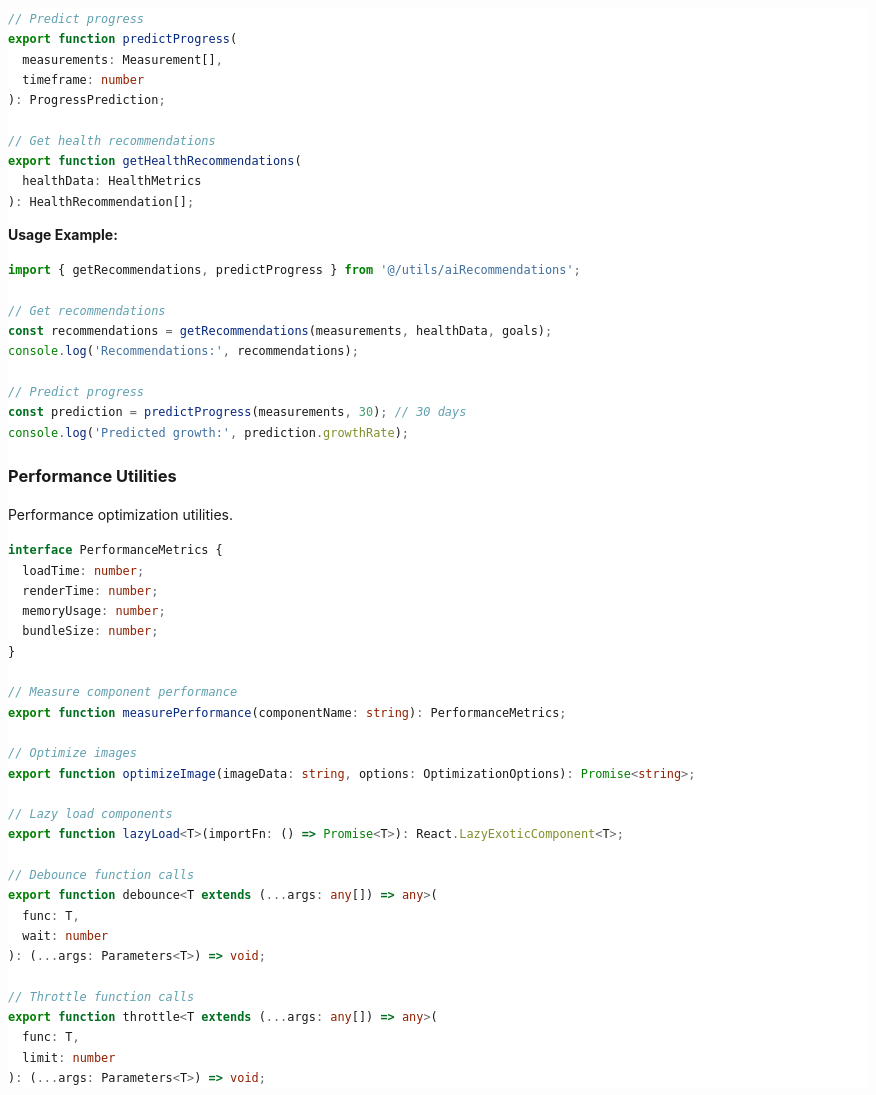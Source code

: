 ```typescript
// Predict progress
export function predictProgress(
  measurements: Measurement[],
  timeframe: number
): ProgressPrediction;

// Get health recommendations
export function getHealthRecommendations(
  healthData: HealthMetrics
): HealthRecommendation[];
```

**Usage Example:**
```typescript
import { getRecommendations, predictProgress } from '@/utils/aiRecommendations';

// Get recommendations
const recommendations = getRecommendations(measurements, healthData, goals);
console.log('Recommendations:', recommendations);

// Predict progress
const prediction = predictProgress(measurements, 30); // 30 days
console.log('Predicted growth:', prediction.growthRate);
```

### Performance Utilities
Performance optimization utilities.

```typescript
interface PerformanceMetrics {
  loadTime: number;
  renderTime: number;
  memoryUsage: number;
  bundleSize: number;
}

// Measure component performance
export function measurePerformance(componentName: string): PerformanceMetrics;

// Optimize images
export function optimizeImage(imageData: string, options: OptimizationOptions): Promise<string>;

// Lazy load components
export function lazyLoad<T>(importFn: () => Promise<T>): React.LazyExoticComponent<T>;

// Debounce function calls
export function debounce<T extends (...args: any[]) => any>(
  func: T,
  wait: number
): (...args: Parameters<T>) => void;

// Throttle function calls
export function throttle<T extends (...args: any[]) => any>(
  func: T,
  limit: number
): (...args: Parameters<T>) => void;
```
